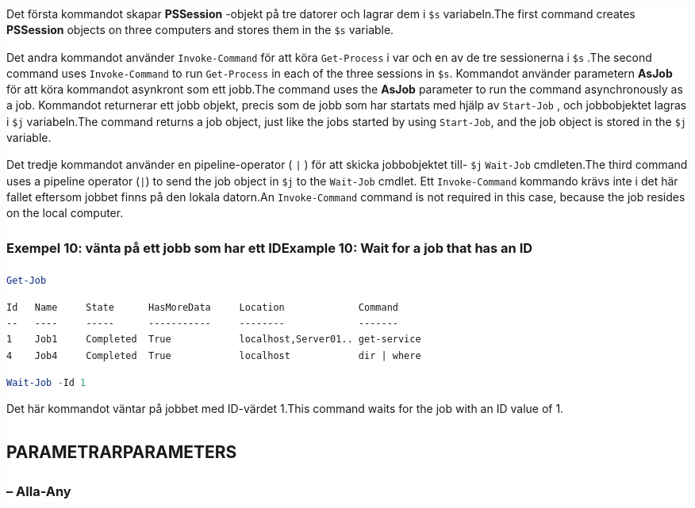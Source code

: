 <span data-ttu-id="a17a9-187">Det första kommandot skapar **PSSession** -objekt på tre datorer och lagrar dem i `$s` variabeln.</span><span class="sxs-lookup"><span data-stu-id="a17a9-187">The first command creates **PSSession** objects on three computers and stores them in the `$s` variable.</span></span>

<span data-ttu-id="a17a9-188">Det andra kommandot använder `Invoke-Command` för att köra `Get-Process` i var och en av de tre sessionerna i `$s` .</span><span class="sxs-lookup"><span data-stu-id="a17a9-188">The second command uses `Invoke-Command` to run `Get-Process` in each of the three sessions in `$s`.</span></span>
<span data-ttu-id="a17a9-189">Kommandot använder parametern **AsJob** för att köra kommandot asynkront som ett jobb.</span><span class="sxs-lookup"><span data-stu-id="a17a9-189">The command uses the **AsJob** parameter to run the command asynchronously as a job.</span></span> <span data-ttu-id="a17a9-190">Kommandot returnerar ett jobb objekt, precis som de jobb som har startats med hjälp av `Start-Job` , och jobbobjektet lagras i `$j` variabeln.</span><span class="sxs-lookup"><span data-stu-id="a17a9-190">The command returns a job object, just like the jobs started by using `Start-Job`, and the job object is stored in the `$j` variable.</span></span>

<span data-ttu-id="a17a9-191">Det tredje kommandot använder en pipeline-operator ( `|` ) för att skicka jobbobjektet till- `$j` `Wait-Job` cmdleten.</span><span class="sxs-lookup"><span data-stu-id="a17a9-191">The third command uses a pipeline operator (`|`) to send the job object in `$j` to the `Wait-Job` cmdlet.</span></span> <span data-ttu-id="a17a9-192">Ett `Invoke-Command` kommando krävs inte i det här fallet eftersom jobbet finns på den lokala datorn.</span><span class="sxs-lookup"><span data-stu-id="a17a9-192">An `Invoke-Command` command is not required in this case, because the job resides on the local computer.</span></span>

### <span data-ttu-id="a17a9-193">Exempel 10: vänta på ett jobb som har ett ID</span><span class="sxs-lookup"><span data-stu-id="a17a9-193">Example 10: Wait for a job that has an ID</span></span>

```powershell
Get-Job
```

```Output
Id   Name     State      HasMoreData     Location             Command
--   ----     -----      -----------     --------             -------
1    Job1     Completed  True            localhost,Server01.. get-service
4    Job4     Completed  True            localhost            dir | where
```

```powershell
Wait-Job -Id 1
```

<span data-ttu-id="a17a9-194">Det här kommandot väntar på jobbet med ID-värdet 1.</span><span class="sxs-lookup"><span data-stu-id="a17a9-194">This command waits for the job with an ID value of 1.</span></span>

## <span data-ttu-id="a17a9-195">PARAMETRAR</span><span class="sxs-lookup"><span data-stu-id="a17a9-195">PARAMETERS</span></span>

### <span data-ttu-id="a17a9-196">– Alla</span><span class="sxs-lookup"><span data-stu-id="a17a9-196">-Any</span></span>
